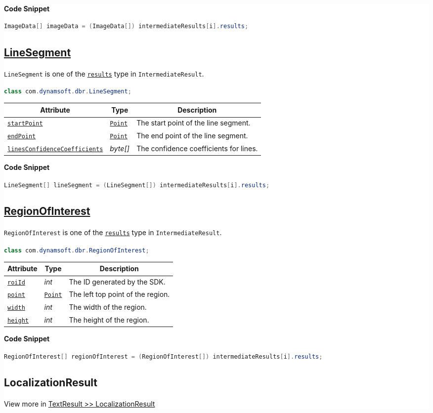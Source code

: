 **Code Snippet**

```java
ImageData[] imageData = (ImageData[]) intermediateResults[i].results;
```

## [LineSegment](auxiliary-LineSegment.md)

`LineSegment` is one of the [`results`](auxiliary-IntermediateResult.md#results) type in `IntermediateResult`.

```java
class com.dynamsoft.dbr.LineSegment;
```

| Attribute | Type | Description |
|---------- | ---- | ----------- |
| [`startPoint`](auxiliary-LineSegment.md#startpoint) | [`Point`](auxiliary-Point.md) | The start point of the line segment. |
| [`endPoint`](auxiliary-LineSegment.md#endpoint) | [`Point`](auxiliary-Point.md) | The end point of the line segment. |
| [`linesConfidenceCoefficients`](auxiliary-LineSegment.md#linesconfidencecoefficients) | *byte\[\]* | The confidence coefficients for lines. |

**Code Snippet**

```java
LineSegment[] lineSegment = (LineSegment[]) intermediateResults[i].results;
```

## [RegionOfInterest](auxiliary-RegionOfInterest.md)

`RegionOfInterest` is one of the [`results`](auxiliary-IntermediateResult.md#results) type in `IntermediateResult`.

```java
class com.dynamsoft.dbr.RegionOfInterest;
```

| Attribute | Type | Description |
|---------- | ---- | ----------- |
| [`roiId`](#roiid) | *int* | The ID generated by the SDK. |
| [`point`](#point) | [`Point`](auxiliary-Point.md) | The left top point of the region. |
| [`width`](#width) | *int* | The width of the region. |
| [`height`](#height) | *int* | The height of the region. |

**Code Snippet**

```java
RegionOfInterest[] regionOfInterest = (RegionOfInterest[]) intermediateResults[i].results;
```

## LocalizationResult

View more in [TextResult >> LocalizationResult](auxiliary-LocalizationResult.md)
